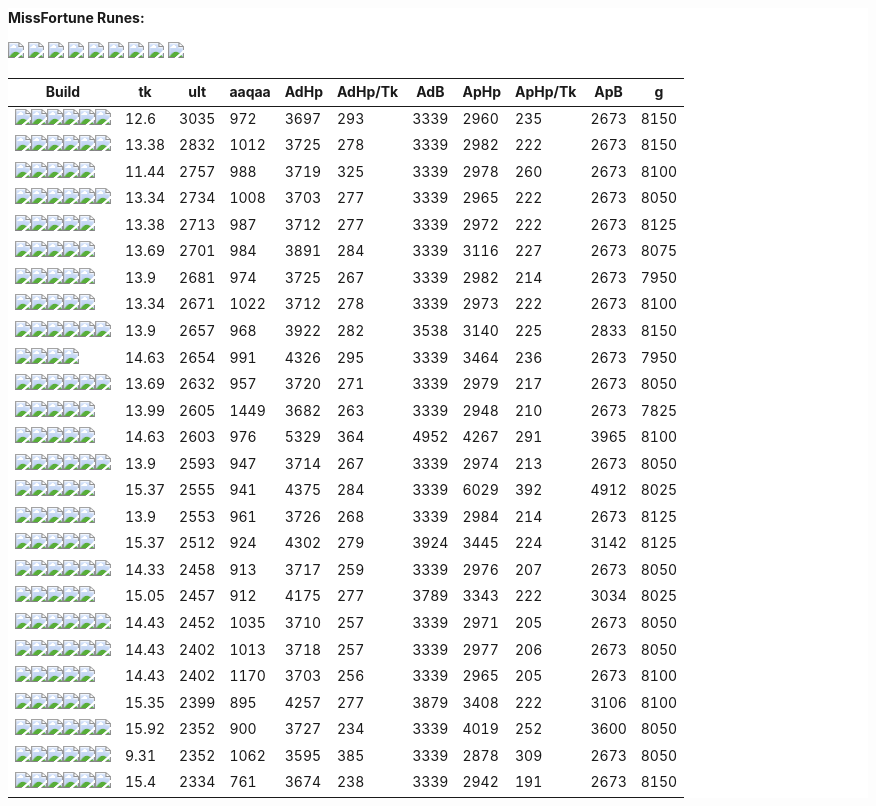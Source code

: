 

**MissFortune Runes:**


![](/Styles/Sorcery/ArcaneComet/ArcaneComet.png)
![](/Styles/Sorcery/ManaflowBand/ManaflowBand.png)
![](/Styles/Sorcery/AbsoluteFocus/AbsoluteFocus.png)
![](/Styles/Sorcery/GatheringStorm/GatheringStorm.png)
![](/Styles/Precision/LegendAlacrity/LegendAlacrity.png)
![](/Styles/Precision/CutDown/CutDown.png)
![](/StatMods/StatModsAdaptiveForceIcon.png)
![](/StatMods/StatModsAdaptiveForceIcon.png)
![](/StatMods/StatModsArmorIcon.png)





 Build |tk|ult|aaqaa|AdHp|AdHp/Tk|AdB|ApHp|ApHp/Tk|ApB|g
-|-|-|-|-|-|-|-|-|-|-
![](/item/3036.png)![](/item/6691.png)![](/item/1053.png)![](/item/1055.png)![](/item/1036.png)![](/item/1036.png)|12.6|3035|972|3697|293|3339|2960|235|2673|8150
![](/item/3036.png)![](/item/3142.png)![](/item/1053.png)![](/item/1055.png)![](/item/1036.png)![](/item/1036.png)|13.38|2832|1012|3725|278|3339|2982|222|2673|8150
![](/item/3036.png)![](/item/6675.png)![](/item/1053.png)![](/item/1055.png)![](/item/1036.png)|11.44|2757|988|3719|325|3339|2978|260|2673|8100
![](/item/3036.png)![](/item/6676.png)![](/item/1053.png)![](/item/1055.png)![](/item/1036.png)![](/item/1036.png)|13.34|2734|1008|3703|277|3339|2965|222|2673|8050
![](/item/3036.png)![](/item/3004.png)![](/item/1053.png)![](/item/1055.png)![](/item/1037.png)|13.38|2713|987|3712|277|3339|2972|222|2673|8125
![](/item/3036.png)![](/item/3074.png)![](/item/1055.png)![](/item/1037.png)![](/item/1036.png)|13.69|2701|984|3891|284|3339|3116|227|2673|8075
![](/item/3036.png)![](/item/3179.png)![](/item/1053.png)![](/item/1055.png)![](/item/1038.png)|13.9|2681|974|3725|267|3339|2982|214|2673|7950
![](/item/3036.png)![](/item/3031.png)![](/item/1053.png)![](/item/1055.png)![](/item/1036.png)|13.34|2671|1022|3712|278|3339|2973|222|2673|8100
![](/item/3036.png)![](/item/6692.png)![](/item/1053.png)![](/item/1055.png)![](/item/1036.png)![](/item/1036.png)|13.9|2657|968|3922|282|3538|3140|225|2833|8150
![](/item/3036.png)![](/item/3072.png)![](/item/1055.png)![](/item/1038.png)|14.63|2654|991|4326|295|3339|3464|236|2673|7950
![](/item/3036.png)![](/item/6696.png)![](/item/1053.png)![](/item/1055.png)![](/item/1036.png)![](/item/1036.png)|13.69|2632|957|3720|271|3339|2979|217|2673|8050
![](/item/3036.png)![](/item/6695.png)![](/item/1053.png)![](/item/1055.png)![](/item/1037.png)|13.99|2605|1449|3682|263|3339|2948|210|2673|7825
![](/item/3036.png)![](/item/6673.png)![](/item/1055.png)![](/item/1038.png)![](/item/1036.png)|14.63|2603|976|5329|364|4952|4267|291|3965|8100
![](/item/3036.png)![](/item/6693.png)![](/item/1053.png)![](/item/1055.png)![](/item/1036.png)![](/item/1036.png)|13.9|2593|947|3714|267|3339|2974|213|2673|8050
![](/item/3036.png)![](/item/3156.png)![](/item/1053.png)![](/item/1055.png)![](/item/1037.png)|15.37|2555|941|4375|284|3339|6029|392|4912|8025
![](/item/3036.png)![](/item/3508.png)![](/item/1053.png)![](/item/1055.png)![](/item/1037.png)|13.9|2553|961|3726|268|3339|2984|214|2673|8125
![](/item/3036.png)![](/item/3814.png)![](/item/1053.png)![](/item/1055.png)![](/item/1037.png)|15.37|2512|924|4302|279|3924|3445|224|3142|8125
![](/item/3036.png)![](/item/3006.png)![](/item/1053.png)![](/item/1055.png)![](/item/1038.png)![](/item/1038.png)|14.33|2458|913|3717|259|3339|2976|207|2673|8050
![](/item/3036.png)![](/item/6609.png)![](/item/1053.png)![](/item/1055.png)![](/item/1037.png)|15.05|2457|912|4175|277|3789|3343|222|3034|8025
![](/item/3036.png)![](/item/3095.png)![](/item/1053.png)![](/item/1055.png)![](/item/1036.png)![](/item/1036.png)|14.43|2452|1035|3710|257|3339|2971|205|2673|8050
![](/item/3036.png)![](/item/3087.png)![](/item/1053.png)![](/item/1055.png)![](/item/1036.png)![](/item/1036.png)|14.43|2402|1013|3718|257|3339|2977|206|2673|8050
![](/item/3036.png)![](/item/6671.png)![](/item/1053.png)![](/item/1055.png)![](/item/1036.png)|14.43|2402|1170|3703|256|3339|2965|205|2673|8100
![](/item/3036.png)![](/item/3161.png)![](/item/1053.png)![](/item/1055.png)![](/item/1036.png)|15.35|2399|895|4257|277|3879|3408|222|3106|8100
![](/item/3036.png)![](/item/3139.png)![](/item/1053.png)![](/item/1055.png)![](/item/1036.png)![](/item/1036.png)|15.92|2352|900|3727|234|3339|4019|252|3600|8050
![](/item/3036.png)![](/item/6672.png)![](/item/1053.png)![](/item/1055.png)![](/item/1036.png)![](/item/1036.png)|9.31|2352|1062|3595|385|3339|2878|309|2673|8050
![](/item/6691.png)![](/item/6676.png)![](/item/1053.png)![](/item/1055.png)![](/item/1036.png)![](/item/1036.png)|15.4|2334|761|3674|238|3339|2942|191|2673|8150